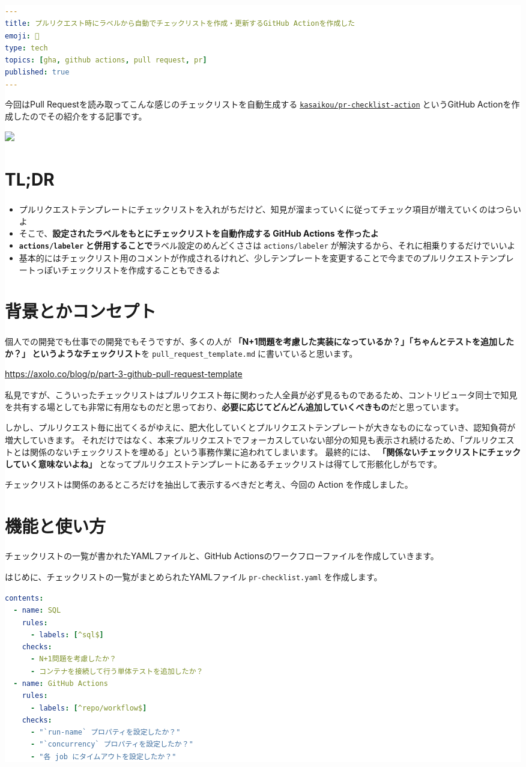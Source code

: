 ```yaml
---
title: プルリクエスト時にラベルから自動でチェックリストを作成・更新するGitHub Actionを作成した
emoji: 🔖
type: tech
topics: [gha, github actions, pull request, pr]
published: true
---
```


今回はPull Requestを読み取ってこんな感じのチェックリストを自動生成する [`kasaikou/pr-checklist-action`](https://github.com/kasaikou/pr-checklist-action) というGitHub Actionを作成したのでその紹介をする記事です。

![](https://storage.googleapis.com/zenn-user-upload/5db23ecc908d-20241106.png)

# TL;DR

- プルリクエストテンプレートにチェックリストを入れがちだけど、知見が溜まっていくに従ってチェック項目が増えていくのはつらいよ
- そこで、**設定されたラベルをもとにチェックリストを自動作成する GitHub Actions を作ったよ**
- **`actions/labeler` と併用することで**ラベル設定のめんどくささは `actions/labeler` が解決するから、それに相乗りするだけでいいよ
- 基本的にはチェックリスト用のコメントが作成されるけれど、少しテンプレートを変更することで今までのプルリクエストテンプレートっぽいチェックリストを作成することもできるよ

# 背景とかコンセプト

個人での開発でも仕事での開発でもそうですが、多くの人が **「N+1問題を考慮した実装になっているか？」「ちゃんとテストを追加したか？」 というようなチェックリスト**を `pull_request_template.md` に書いていると思います。

https://axolo.co/blog/p/part-3-github-pull-request-template

私見ですが、こういったチェックリストはプルリクエスト毎に関わった人全員が必ず見るものであるため、コントリビュータ同士で知見を共有する場としても非常に有用なものだと思っており、**必要に応じてどんどん追加していくべきもの**だと思っています。

しかし、プルリクエスト毎に出てくるがゆえに、肥大化していくとプルリクエストテンプレートが大きなものになっていき、認知負荷が増大していきます。
それだけではなく、本来プルリクエストでフォーカスしていない部分の知見も表示され続けるため、「プルリクエストとは関係のないチェックリストを埋める」という事務作業に追われてしまいます。
最終的には、 **「関係ないチェックリストにチェックしていく意味ないよね」** となってプルリクエストテンプレートにあるチェックリストは得てして形骸化しがちです。

チェックリストは関係のあるところだけを抽出して表示するべきだと考え、今回の Action を作成しました。

# 機能と使い方

チェックリストの一覧が書かれたYAMLファイルと、GitHub Actionsのワークフローファイルを作成していきます。

はじめに、チェックリストの一覧がまとめられたYAMLファイル `pr-checklist.yaml` を作成します。

```yaml
contents:
  - name: SQL
    rules:
      - labels: [^sql$]
    checks:
      - N+1問題を考慮したか？
      - コンテナを接続して行う単体テストを追加したか？
  - name: GitHub Actions
    rules:
      - labels: [^repo/workflow$]
    checks:
      - "`run-name` プロパティを設定したか？"
      - "`concurrency` プロパティを設定したか？"
      - "各 job にタイムアウトを設定したか？"
```
